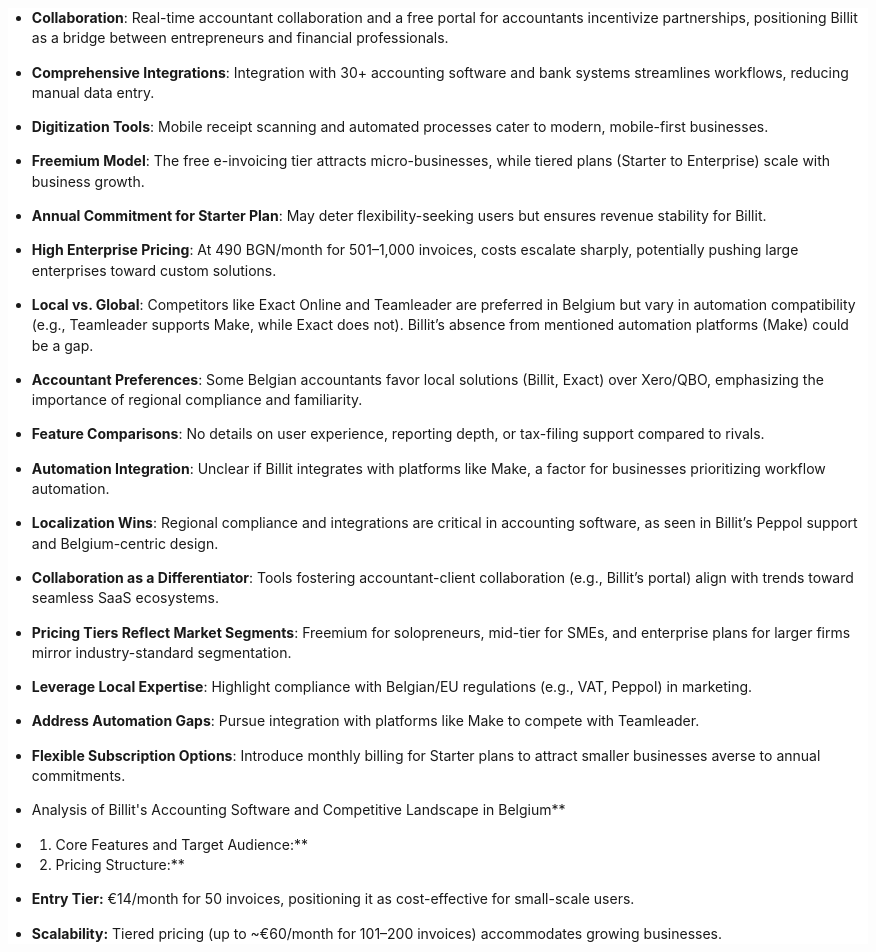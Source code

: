 - **Collaboration**: Real-time accountant collaboration and a free portal for accountants incentivize partnerships, positioning Billit as a bridge between entrepreneurs and financial professionals.

- **Comprehensive Integrations**: Integration with 30+ accounting software and bank systems streamlines workflows, reducing manual data entry.

- **Digitization Tools**: Mobile receipt scanning and automated processes cater to modern, mobile-first businesses.

- **Freemium Model**: The free e-invoicing tier attracts micro-businesses, while tiered plans (Starter to Enterprise) scale with business growth.

- **Annual Commitment for Starter Plan**: May deter flexibility-seeking users but ensures revenue stability for Billit.

- **High Enterprise Pricing**: At 490 BGN/month for 501–1,000 invoices, costs escalate sharply, potentially pushing large enterprises toward custom solutions.

- **Local vs. Global**: Competitors like Exact Online and Teamleader are preferred in Belgium but vary in automation compatibility (e.g., Teamleader supports Make, while Exact does not). Billit’s absence from mentioned automation platforms (Make) could be a gap.

- **Accountant Preferences**: Some Belgian accountants favor local solutions (Billit, Exact) over Xero/QBO, emphasizing the importance of regional compliance and familiarity.

- **Feature Comparisons**: No details on user experience, reporting depth, or tax-filing support compared to rivals.

- **Automation Integration**: Unclear if Billit integrates with platforms like Make, a factor for businesses prioritizing workflow automation.

- **Localization Wins**: Regional compliance and integrations are critical in accounting software, as seen in Billit’s Peppol support and Belgium-centric design.

- **Collaboration as a Differentiator**: Tools fostering accountant-client collaboration (e.g., Billit’s portal) align with trends toward seamless SaaS ecosystems.

- **Pricing Tiers Reflect Market Segments**: Freemium for solopreneurs, mid-tier for SMEs, and enterprise plans for larger firms mirror industry-standard segmentation.

- **Leverage Local Expertise**: Highlight compliance with Belgian/EU regulations (e.g., VAT, Peppol) in marketing.

- **Address Automation Gaps**: Pursue integration with platforms like Make to compete with Teamleader.

- **Flexible Subscription Options**: Introduce monthly billing for Starter plans to attract smaller businesses averse to annual commitments.

- Analysis of Billit's Accounting Software and Competitive Landscape in Belgium**

- 1. Core Features and Target Audience:**

- 2. Pricing Structure:**

- **Entry Tier:** €14/month for 50 invoices, positioning it as cost-effective for small-scale users.

- **Scalability:** Tiered pricing (up to ~€60/month for 101–200 invoices) accommodates growing businesses.
